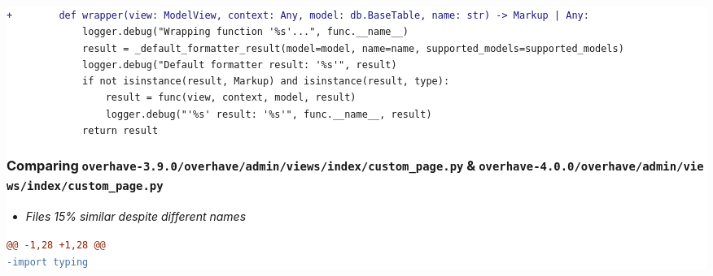 ```diff
+        def wrapper(view: ModelView, context: Any, model: db.BaseTable, name: str) -> Markup | Any:
             logger.debug("Wrapping function '%s'...", func.__name__)
             result = _default_formatter_result(model=model, name=name, supported_models=supported_models)
             logger.debug("Default formatter result: '%s'", result)
             if not isinstance(result, Markup) and isinstance(result, type):
                 result = func(view, context, model, result)
                 logger.debug("'%s' result: '%s'", func.__name__, result)
             return result
```

### Comparing `overhave-3.9.0/overhave/admin/views/index/custom_page.py` & `overhave-4.0.0/overhave/admin/views/index/custom_page.py`

 * *Files 15% similar despite different names*

```diff
@@ -1,28 +1,28 @@
-import typing
